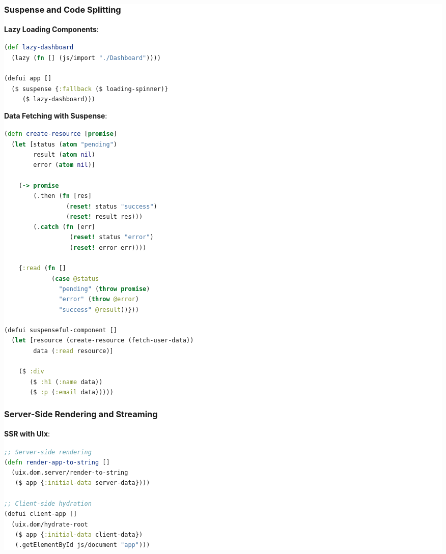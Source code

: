 ### Suspense and Code Splitting

**Lazy Loading Components**:
```clojure
(def lazy-dashboard
  (lazy (fn [] (js/import "./Dashboard"))))

(defui app []
  ($ suspense {:fallback ($ loading-spinner)}
     ($ lazy-dashboard)))
```

**Data Fetching with Suspense**:
```clojure
(defn create-resource [promise]
  (let [status (atom "pending")
        result (atom nil)
        error (atom nil)]

    (-> promise
        (.then (fn [res]
                 (reset! status "success")
                 (reset! result res)))
        (.catch (fn [err]
                  (reset! status "error")
                  (reset! error err))))

    {:read (fn []
             (case @status
               "pending" (throw promise)
               "error" (throw @error)
               "success" @result))}))

(defui suspenseful-component []
  (let [resource (create-resource (fetch-user-data))
        data (:read resource)]

    ($ :div
       ($ :h1 (:name data))
       ($ :p (:email data)))))
```

### Server-Side Rendering and Streaming

**SSR with UIx**:
```clojure
;; Server-side rendering
(defn render-app-to-string []
  (uix.dom.server/render-to-string
   ($ app {:initial-data server-data})))

;; Client-side hydration
(defui client-app []
  (uix.dom/hydrate-root
   ($ app {:initial-data client-data})
   (.getElementById js/document "app")))
```
